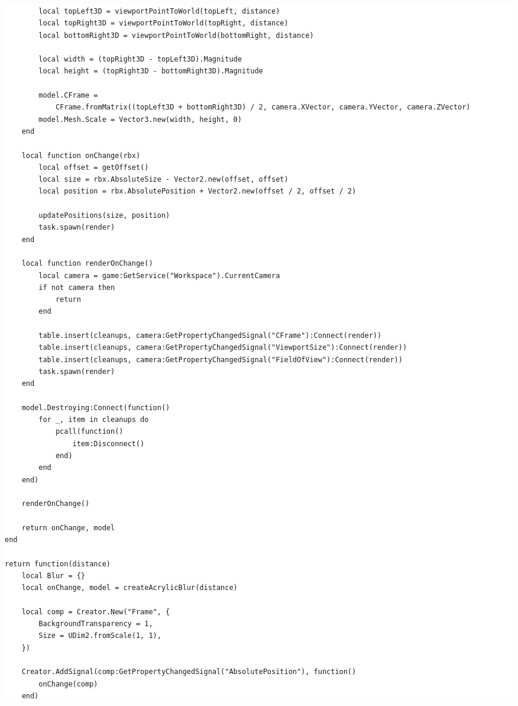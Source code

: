 			local topLeft3D = viewportPointToWorld(topLeft, distance)
			local topRight3D = viewportPointToWorld(topRight, distance)
			local bottomRight3D = viewportPointToWorld(bottomRight, distance)

			local width = (topRight3D - topLeft3D).Magnitude
			local height = (topRight3D - bottomRight3D).Magnitude

			model.CFrame =
				CFrame.fromMatrix((topLeft3D + bottomRight3D) / 2, camera.XVector, camera.YVector, camera.ZVector)
			model.Mesh.Scale = Vector3.new(width, height, 0)
		end

		local function onChange(rbx)
			local offset = getOffset()
			local size = rbx.AbsoluteSize - Vector2.new(offset, offset)
			local position = rbx.AbsolutePosition + Vector2.new(offset / 2, offset / 2)

			updatePositions(size, position)
			task.spawn(render)
		end

		local function renderOnChange()
			local camera = game:GetService("Workspace").CurrentCamera
			if not camera then
				return
			end

			table.insert(cleanups, camera:GetPropertyChangedSignal("CFrame"):Connect(render))
			table.insert(cleanups, camera:GetPropertyChangedSignal("ViewportSize"):Connect(render))
			table.insert(cleanups, camera:GetPropertyChangedSignal("FieldOfView"):Connect(render))
			task.spawn(render)
		end

		model.Destroying:Connect(function()
			for _, item in cleanups do
				pcall(function()
					item:Disconnect()
				end)
			end
		end)

		renderOnChange()

		return onChange, model
	end

	return function(distance)
		local Blur = {}
		local onChange, model = createAcrylicBlur(distance)

		local comp = Creator.New("Frame", {
			BackgroundTransparency = 1,
			Size = UDim2.fromScale(1, 1),
		})

		Creator.AddSignal(comp:GetPropertyChangedSignal("AbsolutePosition"), function()
			onChange(comp)
		end)

